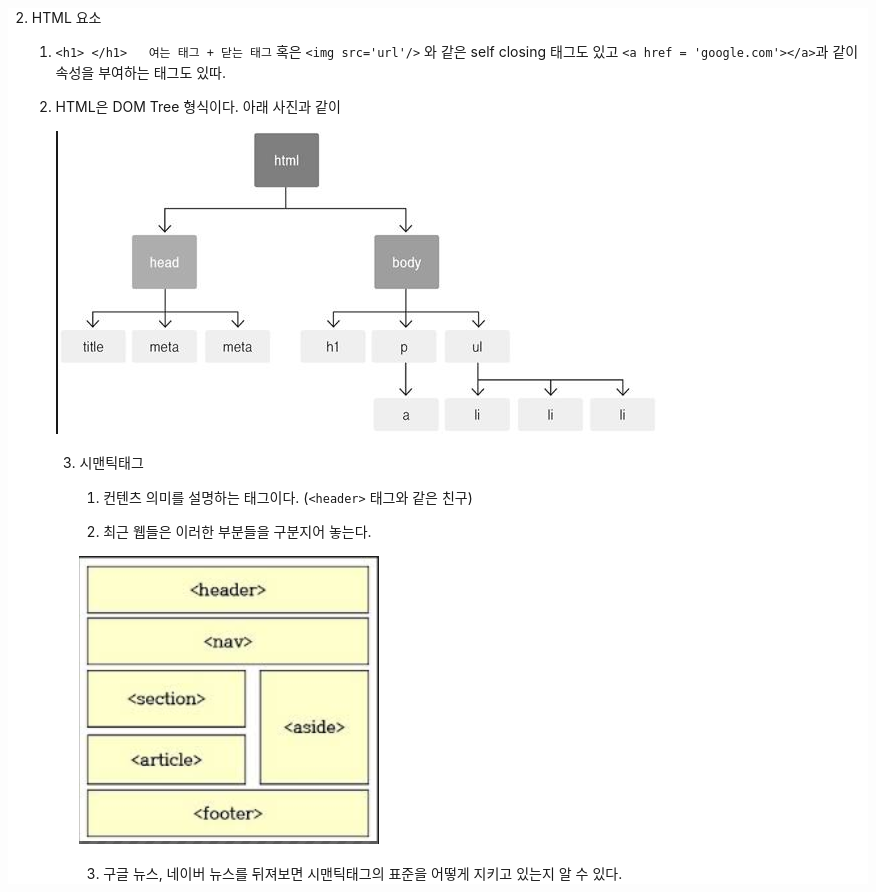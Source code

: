 2. HTML 요소

   1. `<h1> </h1>   여는 태그 + 닫는 태그` 혹은 `<img src='url'/>` 와 같은 self closing 태그도 있고 `<a href = 'google.com'></a>`과 같이 속성을 부여하는 태그도 있따.

   2. HTML은 DOM Tree 형식이다. 아래 사진과 같이

      ![](image/2.png)

      3. 시맨틱태그

         1. 컨텐츠 의미를 설명하는 태그이다. (`<header>` 태그와 같은 친구)

         2. 최근 웹들은 이러한 부분들을 구분지어 놓는다.

         ![](image/3.png)

         3. 구글 뉴스, 네이버 뉴스를 뒤져보면 시맨틱태그의 표준을 어떻게 지키고 있는지 알 수 있다.
